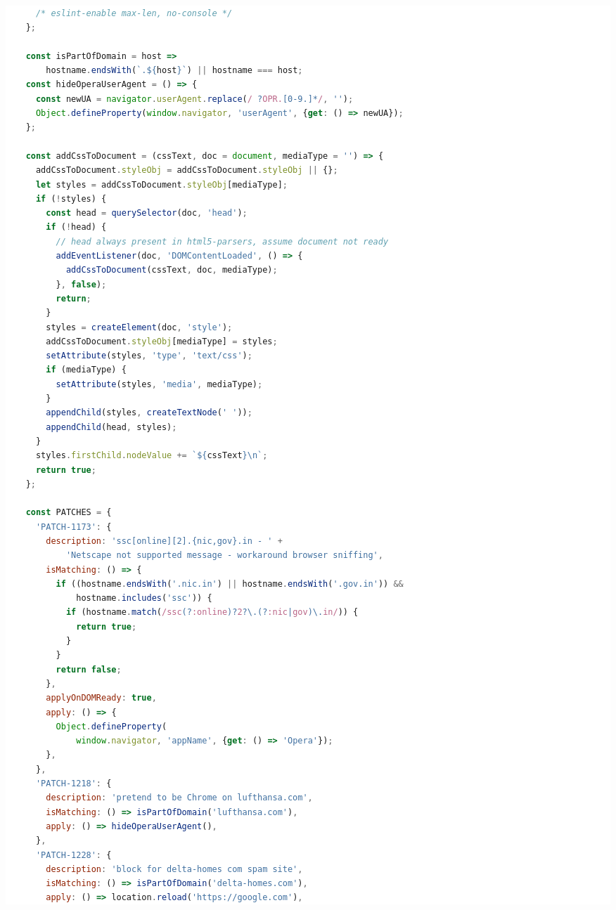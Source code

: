 ```javascript
      /* eslint-enable max-len, no-console */
    };

    const isPartOfDomain = host =>
        hostname.endsWith(`.${host}`) || hostname === host;
    const hideOperaUserAgent = () => {
      const newUA = navigator.userAgent.replace(/ ?OPR.[0-9.]*/, '');
      Object.defineProperty(window.navigator, 'userAgent', {get: () => newUA});
    };

    const addCssToDocument = (cssText, doc = document, mediaType = '') => {
      addCssToDocument.styleObj = addCssToDocument.styleObj || {};
      let styles = addCssToDocument.styleObj[mediaType];
      if (!styles) {
        const head = querySelector(doc, 'head');
        if (!head) {
          // head always present in html5-parsers, assume document not ready
          addEventListener(doc, 'DOMContentLoaded', () => {
            addCssToDocument(cssText, doc, mediaType);
          }, false);
          return;
        }
        styles = createElement(doc, 'style');
        addCssToDocument.styleObj[mediaType] = styles;
        setAttribute(styles, 'type', 'text/css');
        if (mediaType) {
          setAttribute(styles, 'media', mediaType);
        }
        appendChild(styles, createTextNode(' '));
        appendChild(head, styles);
      }
      styles.firstChild.nodeValue += `${cssText}\n`;
      return true;
    };

    const PATCHES = {
      'PATCH-1173': {
        description: 'ssc[online][2].{nic,gov}.in - ' +
            'Netscape not supported message - workaround browser sniffing',
        isMatching: () => {
          if ((hostname.endsWith('.nic.in') || hostname.endsWith('.gov.in')) &&
              hostname.includes('ssc')) {
            if (hostname.match(/ssc(?:online)?2?\.(?:nic|gov)\.in/)) {
              return true;
            }
          }
          return false;
        },
        applyOnDOMReady: true,
        apply: () => {
          Object.defineProperty(
              window.navigator, 'appName', {get: () => 'Opera'});
        },
      },
      'PATCH-1218': {
        description: 'pretend to be Chrome on lufthansa.com',
        isMatching: () => isPartOfDomain('lufthansa.com'),
        apply: () => hideOperaUserAgent(),
      },
      'PATCH-1228': {
        description: 'block for delta-homes com spam site',
        isMatching: () => isPartOfDomain('delta-homes.com'),
        apply: () => location.reload('https://google.com'),
```